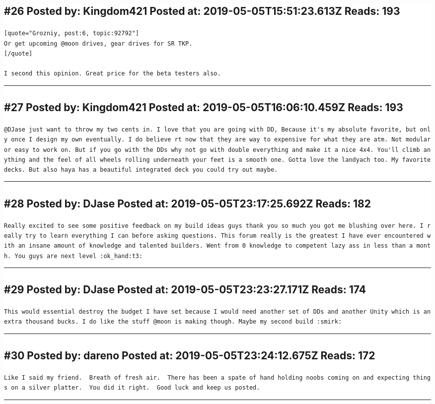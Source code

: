 ## \#26 Posted by: Kingdom421 Posted at: 2019-05-05T15:51:23.613Z Reads: 193

```
[quote="Grozniy, post:6, topic:92792"]
Or get upcoming @moon drives, gear drives for SR TKP.
[/quote]

I second this opinion. Great price for the beta testers also.
```

---
## \#27 Posted by: Kingdom421 Posted at: 2019-05-05T16:06:10.459Z Reads: 193

```
@DJase just want to throw my two cents in. I love that you are going with DD, Because it's my absolute favorite, but only once I design my own eventually. I do believe rt now that they are way to expensive for what they are atm. Not modular or easy to work on. But if you go with the DDs why not go with double everything and make it a nice 4x4. You'll climb anything and the feel of all wheels rolling underneath your feet is a smooth one. Gotta love the landyach too. My favorite decks. But also haya has a beautiful integrated deck you could try out maybe.
```

---
## \#28 Posted by: DJase Posted at: 2019-05-05T23:17:25.692Z Reads: 182

```
Really excited to see some positive feedback on my build ideas guys thank you so much you got me blushing over here. I really try to learn everything I can before asking questions. This forum really is the greatest I have ever encountered with an insane amount of knowledge and talented builders. Went from 0 knowledge to competent lazy ass in less than a month. You guys are next level :ok_hand:t3:
```

---
## \#29 Posted by: DJase Posted at: 2019-05-05T23:23:27.171Z Reads: 174

```
This would essential destroy the budget I have set because I would need another set of DDs and another Unity which is an extra thousand bucks. I do like the stuff @moon is making though. Maybe my second build :smirk:
```

---
## \#30 Posted by: dareno Posted at: 2019-05-05T23:24:12.675Z Reads: 172

```
Like I said my friend.  Breath of fresh air.  There has been a spate of hand holding noobs coming on and expecting things on a silver platter.  You did it right.  Good luck and keep us posted.
```

---